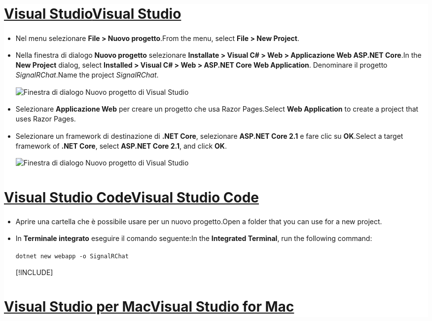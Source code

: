 # <a name="visual-studiotabvisual-studio"></a>[<span data-ttu-id="b220c-125">Visual Studio</span><span class="sxs-lookup"><span data-stu-id="b220c-125">Visual Studio</span></span>](#tab/visual-studio/)

* <span data-ttu-id="b220c-126">Nel menu selezionare **File > Nuovo progetto**.</span><span class="sxs-lookup"><span data-stu-id="b220c-126">From the menu, select **File > New Project**.</span></span>

* <span data-ttu-id="b220c-127">Nella finestra di dialogo **Nuovo progetto** selezionare **Installate > Visual C# > Web > Applicazione Web ASP.NET Core**.</span><span class="sxs-lookup"><span data-stu-id="b220c-127">In the **New Project** dialog, select **Installed > Visual C# > Web > ASP.NET Core Web Application**.</span></span> <span data-ttu-id="b220c-128">Denominare il progetto *SignalRChat*.</span><span class="sxs-lookup"><span data-stu-id="b220c-128">Name the project *SignalRChat*.</span></span>

  ![Finestra di dialogo Nuovo progetto di Visual Studio](signalr/_static/signalr-new-project-dialog.png)

* <span data-ttu-id="b220c-130">Selezionare **Applicazione Web** per creare un progetto che usa Razor Pages.</span><span class="sxs-lookup"><span data-stu-id="b220c-130">Select **Web Application** to create a project that uses Razor Pages.</span></span>

* <span data-ttu-id="b220c-131">Selezionare un framework di destinazione di **.NET Core**, selezionare **ASP.NET Core 2.1** e fare clic su **OK**.</span><span class="sxs-lookup"><span data-stu-id="b220c-131">Select a target framework of **.NET Core**, select **ASP.NET Core 2.1**, and click **OK**.</span></span>

  ![Finestra di dialogo Nuovo progetto di Visual Studio](signalr/_static/signalr-new-project-choose-type.png)

# <a name="visual-studio-codetabvisual-studio-code"></a>[<span data-ttu-id="b220c-133">Visual Studio Code</span><span class="sxs-lookup"><span data-stu-id="b220c-133">Visual Studio Code</span></span>](#tab/visual-studio-code/)

* <span data-ttu-id="b220c-134">Aprire una cartella che è possibile usare per un nuovo progetto.</span><span class="sxs-lookup"><span data-stu-id="b220c-134">Open a folder that you can use for a new project.</span></span>

* <span data-ttu-id="b220c-135">In **Terminale integrato** eseguire il comando seguente:</span><span class="sxs-lookup"><span data-stu-id="b220c-135">In the **Integrated Terminal**, run the following command:</span></span>

   ```console
   dotnet new webapp -o SignalRChat
   ```

   [!INCLUDE[](~/includes/webapp-alias-notice.md)]

# <a name="visual-studio-for-mactabvisual-studio-mac"></a>[<span data-ttu-id="b220c-136">Visual Studio per Mac</span><span class="sxs-lookup"><span data-stu-id="b220c-136">Visual Studio for Mac</span></span>](#tab/visual-studio-mac)
